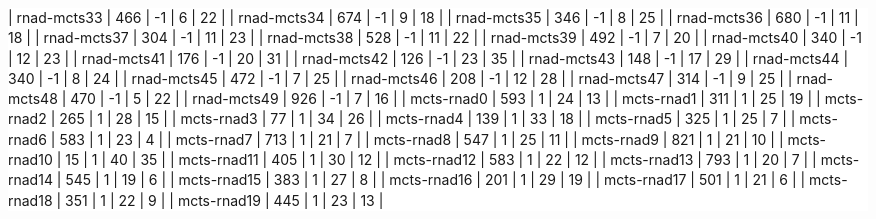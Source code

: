 | rnad-mcts33 | 466 | -1 | 6 | 22 |
| rnad-mcts34 | 674 | -1 | 9 | 18 |
| rnad-mcts35 | 346 | -1 | 8 | 25 |
| rnad-mcts36 | 680 | -1 | 11 | 18 |
| rnad-mcts37 | 304 | -1 | 11 | 23 |
| rnad-mcts38 | 528 | -1 | 11 | 22 |
| rnad-mcts39 | 492 | -1 | 7 | 20 |
| rnad-mcts40 | 340 | -1 | 12 | 23 |
| rnad-mcts41 | 176 | -1 | 20 | 31 |
| rnad-mcts42 | 126 | -1 | 23 | 35 |
| rnad-mcts43 | 148 | -1 | 17 | 29 |
| rnad-mcts44 | 340 | -1 | 8 | 24 |
| rnad-mcts45 | 472 | -1 | 7 | 25 |
| rnad-mcts46 | 208 | -1 | 12 | 28 |
| rnad-mcts47 | 314 | -1 | 9 | 25 |
| rnad-mcts48 | 470 | -1 | 5 | 22 |
| rnad-mcts49 | 926 | -1 | 7 | 16 |
| mcts-rnad0 | 593 | 1 | 24 | 13 |
| mcts-rnad1 | 311 | 1 | 25 | 19 |
| mcts-rnad2 | 265 | 1 | 28 | 15 |
| mcts-rnad3 | 77 | 1 | 34 | 26 |
| mcts-rnad4 | 139 | 1 | 33 | 18 |
| mcts-rnad5 | 325 | 1 | 25 | 7 |
| mcts-rnad6 | 583 | 1 | 23 | 4 |
| mcts-rnad7 | 713 | 1 | 21 | 7 |
| mcts-rnad8 | 547 | 1 | 25 | 11 |
| mcts-rnad9 | 821 | 1 | 21 | 10 |
| mcts-rnad10 | 15 | 1 | 40 | 35 |
| mcts-rnad11 | 405 | 1 | 30 | 12 |
| mcts-rnad12 | 583 | 1 | 22 | 12 |
| mcts-rnad13 | 793 | 1 | 20 | 7 |
| mcts-rnad14 | 545 | 1 | 19 | 6 |
| mcts-rnad15 | 383 | 1 | 27 | 8 |
| mcts-rnad16 | 201 | 1 | 29 | 19 |
| mcts-rnad17 | 501 | 1 | 21 | 6 |
| mcts-rnad18 | 351 | 1 | 22 | 9 |
| mcts-rnad19 | 445 | 1 | 23 | 13 |